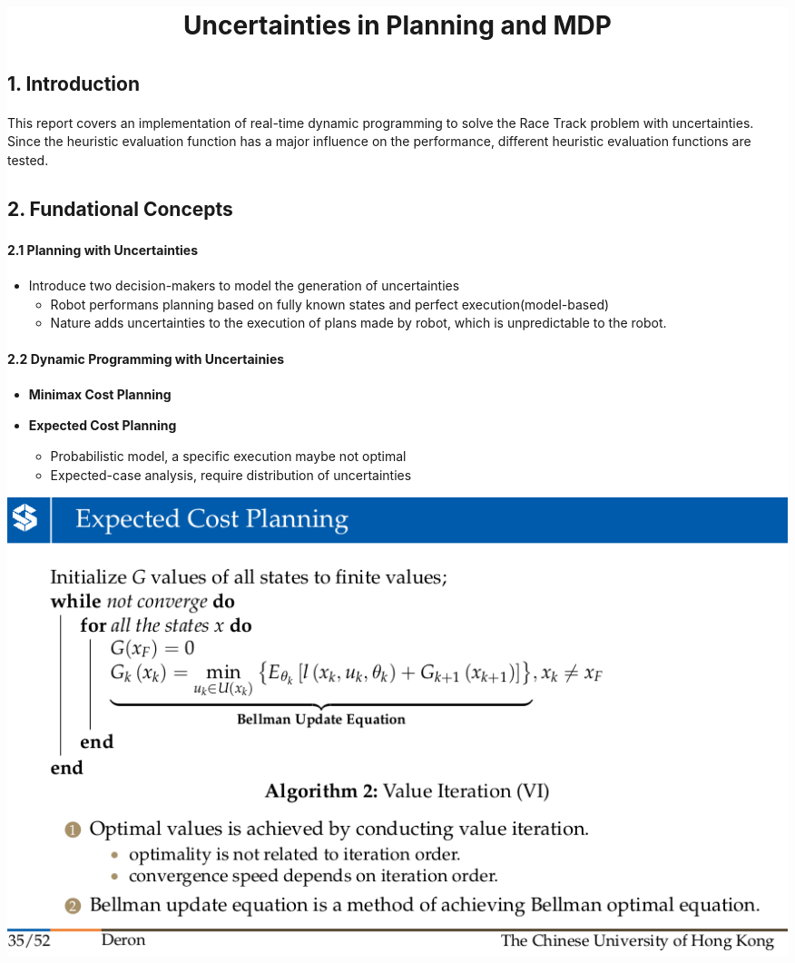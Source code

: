 # <center>Uncertainties in Planning and MDP</center>
## 1. Introduction
This report covers an implementation of real-time dynamic programming to solve the Race Track problem with uncertainties. Since the heuristic evaluation function has a major influence on the performance, different heuristic evaluation functions are tested.
 
## 2. Fundational Concepts

#### 2.1 Planning with Uncertainties

* Introduce two  decision-makers to model the generation of uncertainties
  * Robot performans planning based on fully known states and perfect execution(model-based)
  * Nature adds uncertainties to the execution of plans made by robot, which is unpredictable to the robot.

#### 2.2 Dynamic Programming with Uncertainies
  * **Minimax Cost Planning**

  * **Expected Cost Planning**
    * Probabilistic model, a specific execution maybe not optimal
    * Expected-case analysis, require distribution of uncertainties

<img src="img/Exptected Cost Planning.png" width="100%" height="" />
